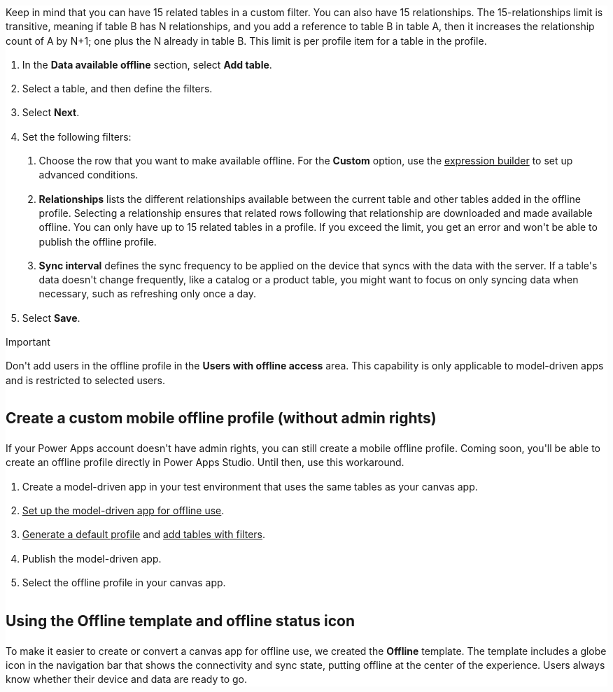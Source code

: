Keep in mind that you can have 15 related tables in a custom filter. You can also have 15 relationships. The 15-relationships limit is transitive, meaning if table B has N relationships, and you add a reference to table B in table A, then it increases the relationship count of A by N+1; one plus the N already in table B. This limit is per profile item for a table in the profile.

1. In the **Data available offline** section, select **Add table**.

1. Select a table, and then define the filters.

1. Select **Next**.
   
1. Set the following filters:
   
    1. Choose the row that you want to make available offline. For the **Custom** option, use the [expression builder](../maker/model-driven-apps/create-edit-view-filters.md) to set up advanced conditions.

    1. **Relationships** lists the different relationships available between the current table and other tables added in the offline profile. Selecting a relationship ensures that related rows following that relationship are downloaded and made available offline. You can only have up to 15 related tables in a profile. If you exceed the limit, you get an error and won't be able to publish the offline profile.
      
    1. **Sync interval** defines the sync frequency to be applied on the device that syncs with the data with the server. If a table's data doesn't change frequently, like a catalog or a product table, you might want to focus on only syncing data when necessary, such as refreshing only once a day.

1. Select **Save**.

> [!IMPORTANT]
> Don't add users in the offline profile in the **Users with offline access** area. This capability is only applicable to model-driven apps and is restricted to selected users. 

## Create a custom mobile offline profile (without admin rights)

If your Power Apps account doesn't have admin rights, you can still create a mobile offline profile. Coming soon, you'll be able to create an offline profile directly in Power Apps Studio. Until then, use this workaround.

1. Create a model-driven app in your test environment that uses the same tables as your canvas app.

2. [Set up the model-driven app for offline use](setup-mobile-offline.md).

3. [Generate a default profile](setup-mobile-offline.md#generate-a-default-profile) and [add tables with filters](setup-mobile-offline.md#add-a-table-to-an-offline-profile-and-apply-filters).

4. Publish the model-driven app.

5. Select the offline profile in your canvas app.

## Using the Offline template and offline status icon

To make it easier to create or convert a canvas app for offline use, we created the **Offline** template. The template includes a globe icon in the navigation bar that shows the connectivity and sync state, putting offline at the center of the experience. Users always know whether their device and data are ready to go.
